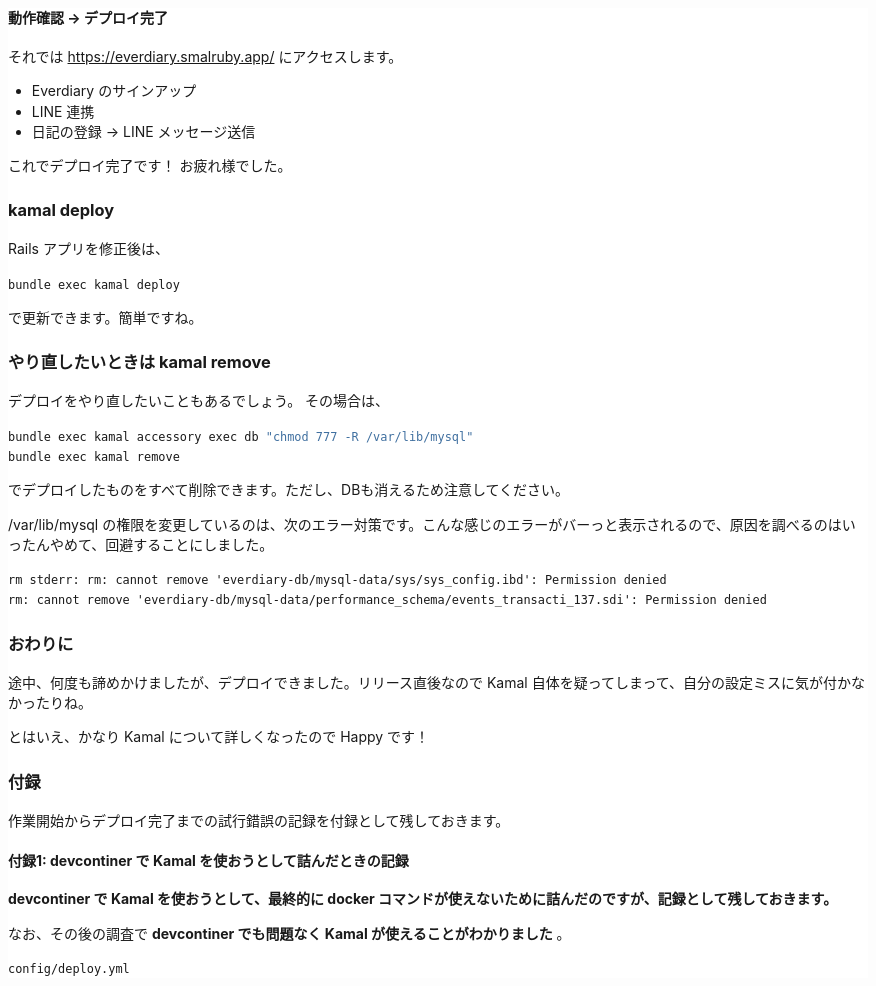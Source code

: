 #### 動作確認 → デプロイ完了

それでは <https://everdiary.smalruby.app/> にアクセスします。

- Everdiary のサインアップ
- LINE 連携
- 日記の登録 → LINE メッセージ送信

これでデプロイ完了です！
お疲れ様でした。

### kamal deploy

Rails アプリを修正後は、

```bash
bundle exec kamal deploy
```

で更新できます。簡単ですね。

### やり直したいときは kamal remove

デプロイをやり直したいこともあるでしょう。
その場合は、

```bash
bundle exec kamal accessory exec db "chmod 777 -R /var/lib/mysql"
bundle exec kamal remove
```

でデプロイしたものをすべて削除できます。ただし、DBも消えるため注意してください。

/var/lib/mysql の権限を変更しているのは、次のエラー対策です。こんな感じのエラーがバーっと表示されるので、原因を調べるのはいったんやめて、回避することにしました。

```text
rm stderr: rm: cannot remove 'everdiary-db/mysql-data/sys/sys_config.ibd': Permission denied
rm: cannot remove 'everdiary-db/mysql-data/performance_schema/events_transacti_137.sdi': Permission denied
```

### おわりに

途中、何度も諦めかけましたが、デプロイできました。リリース直後なので Kamal 自体を疑ってしまって、自分の設定ミスに気が付かなかったりね。

とはいえ、かなり Kamal について詳しくなったので Happy です！

### 付録

作業開始からデプロイ完了までの試行錯誤の記録を付録として残しておきます。

#### 付録1: devcontiner で Kamal を使おうとして詰んだときの記録

**devcontiner で Kamal を使おうとして、最終的に docker コマンドが使えないために詰んだのですが、記録として残しておきます。**

なお、その後の調査で **devcontiner でも問題なく Kamal が使えることがわかりました** 。

`config/deploy.yml`
